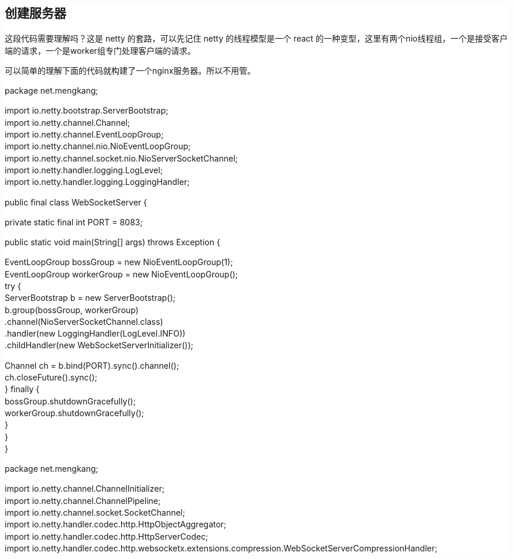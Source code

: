 ##  创建服务器

这段代码需要理解吗？这是 netty 的套路，可以先记住 netty 的线程模型是一个 react
的一种变型，这里有两个nio线程组，一个是接受客户端的请求，一个是worker组专门处理客户端的请求。

可以简单的理解下面的代码就构建了一个nginx服务器。所以不用管。

package net.mengkang;  
  
  
import io.netty.bootstrap.ServerBootstrap;  
import io.netty.channel.Channel;  
import io.netty.channel.EventLoopGroup;  
import io.netty.channel.nio.NioEventLoopGroup;  
import io.netty.channel.socket.nio.NioServerSocketChannel;  
import io.netty.handler.logging.LogLevel;  
import io.netty.handler.logging.LoggingHandler;  
  
  
  
  
public final class WebSocketServer {  
  
  
private static final int PORT = 8083;  
  
  
public static void main(String[] args) throws Exception {  
  
  
EventLoopGroup bossGroup = new NioEventLoopGroup(1);  
EventLoopGroup workerGroup = new NioEventLoopGroup();  
try {  
ServerBootstrap b = new ServerBootstrap();  
b.group(bossGroup, workerGroup)  
.channel(NioServerSocketChannel.class)  
.handler(new LoggingHandler(LogLevel.INFO))  
.childHandler(new WebSocketServerInitializer());  
  
  
Channel ch = b.bind(PORT).sync().channel();  
ch.closeFuture().sync();  
} finally {  
bossGroup.shutdownGracefully();  
workerGroup.shutdownGracefully();  
}  
}  
}  

  

  

  

package net.mengkang;  
  
  
import io.netty.channel.ChannelInitializer;  
import io.netty.channel.ChannelPipeline;  
import io.netty.channel.socket.SocketChannel;  
import io.netty.handler.codec.http.HttpObjectAggregator;  
import io.netty.handler.codec.http.HttpServerCodec;  
import
io.netty.handler.codec.http.websocketx.extensions.compression.WebSocketServerCompressionHandler;  
  